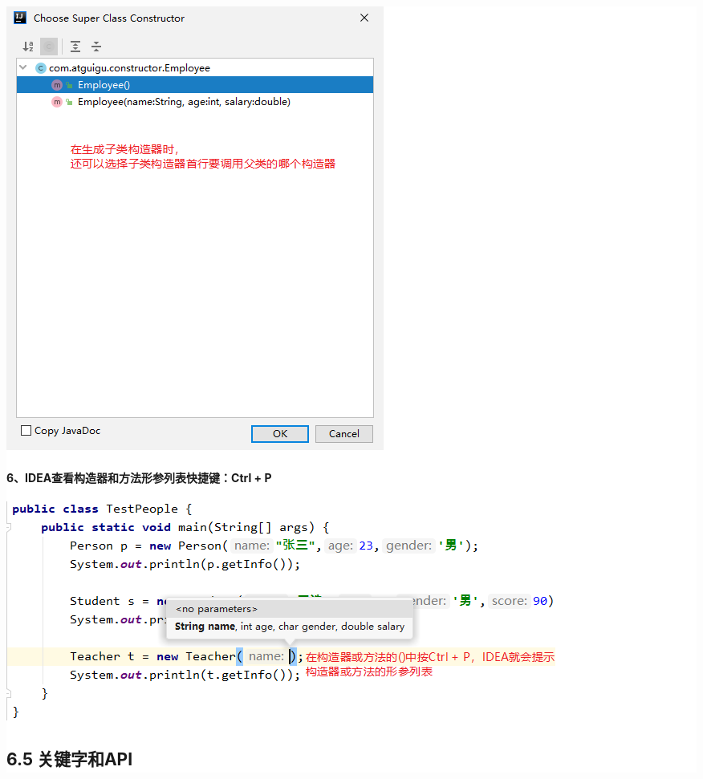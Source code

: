 ![image-20211231112340813](images/image-20211231112340813.png)

#### 6、IDEA查看构造器和方法形参列表快捷键：Ctrl + P

![image-20211231112704847](images/image-20211231112704847.png)



## 6.5 关键字和API
